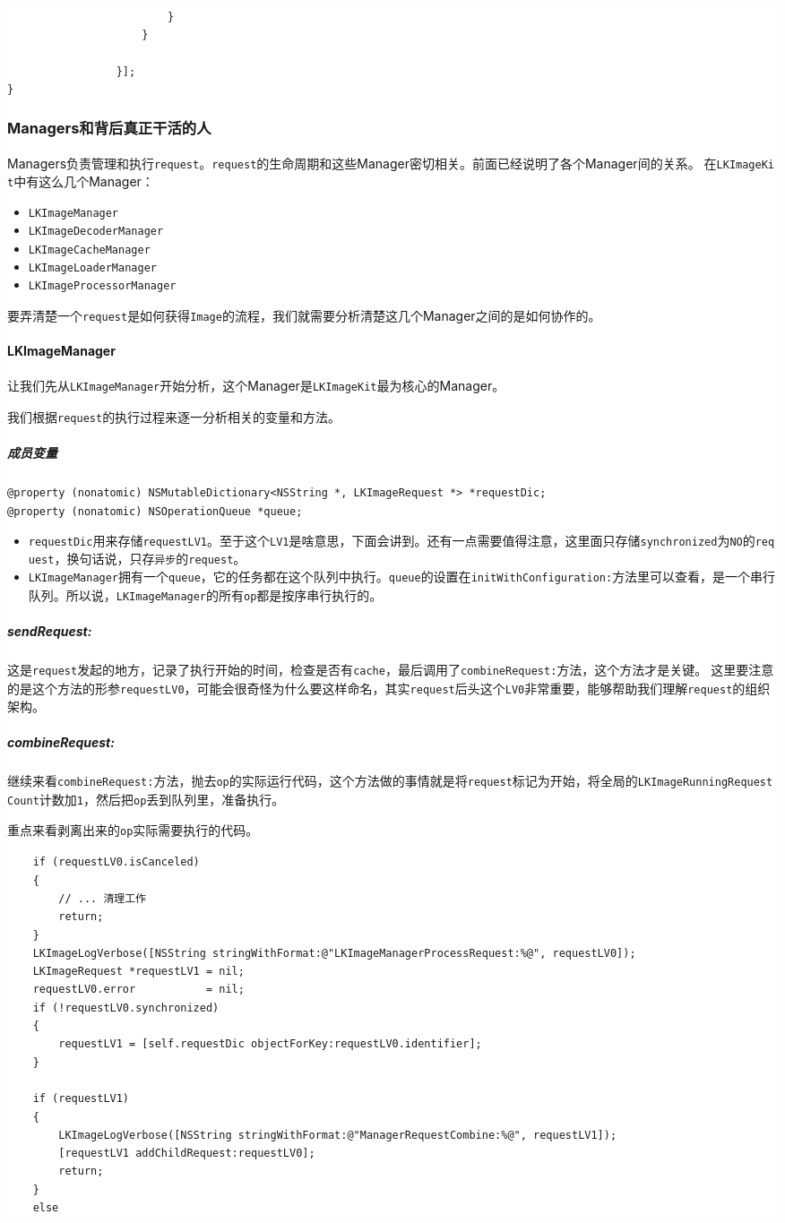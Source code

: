 ```objc
                         }
                     }

                 }];
}

```


### Managers和背后真正干活的人
Managers负责管理和执行`request`。`request`的生命周期和这些Manager密切相关。前面已经说明了各个Manager间的关系。
在`LKImageKit`中有这么几个Manager：
+ `LKImageManager`
+ `LKImageDecoderManager`
+ `LKImageCacheManager`
+ `LKImageLoaderManager`
+ `LKImageProcessorManager`

要弄清楚一个`request`是如何获得`Image`的流程，我们就需要分析清楚这几个Manager之间的是如何协作的。


#### LKImageManager
让我们先从`LKImageManager`开始分析，这个Manager是`LKImageKit`最为核心的Manager。

我们根据`request`的执行过程来逐一分析相关的变量和方法。
##### 成员变量
```objc
@property (nonatomic) NSMutableDictionary<NSString *, LKImageRequest *> *requestDic;
@property (nonatomic) NSOperationQueue *queue;
```
+ `requestDic`用来存储`requestLV1`。至于这个`LV1`是啥意思，下面会讲到。还有一点需要值得注意，这里面只存储`synchronized`为`NO`的`request`，换句话说，只存`异步`的`request`。
+ `LKImageManager`拥有一个`queue`，它的任务都在这个队列中执行。`queue`的设置在`initWithConfiguration:`方法里可以查看，是一个串行队列。所以说，`LKImageManager`的所有`op`都是按序串行执行的。

##### sendRequest:
这是`request`发起的地方，记录了执行开始的时间，检查是否有`cache`，最后调用了`combineRequest:`方法，这个方法才是关键。
这里要注意的是这个方法的形参`requestLV0`，可能会很奇怪为什么要这样命名，其实`request`后头这个`LV0`非常重要，能够帮助我们理解`request`的组织架构。

##### combineRequest:

继续来看`combineRequest:`方法，抛去`op`的实际运行代码，这个方法做的事情就是将`request`标记为开始，将全局的`LKImageRunningRequestCount`计数加`1`，然后把`op`丢到队列里，准备执行。

重点来看剥离出来的`op`实际需要执行的代码。
```objc
	if (requestLV0.isCanceled)
	{
	    // ... 清理工作
	    return;
	}
	LKImageLogVerbose([NSString stringWithFormat:@"LKImageManagerProcessRequest:%@", requestLV0]);
	LKImageRequest *requestLV1 = nil;
	requestLV0.error           = nil;
	if (!requestLV0.synchronized)
	{
	    requestLV1 = [self.requestDic objectForKey:requestLV0.identifier];
	}

	if (requestLV1)
	{
	    LKImageLogVerbose([NSString stringWithFormat:@"ManagerRequestCombine:%@", requestLV1]);
	    [requestLV1 addChildRequest:requestLV0];
	    return;
	}
	else
```